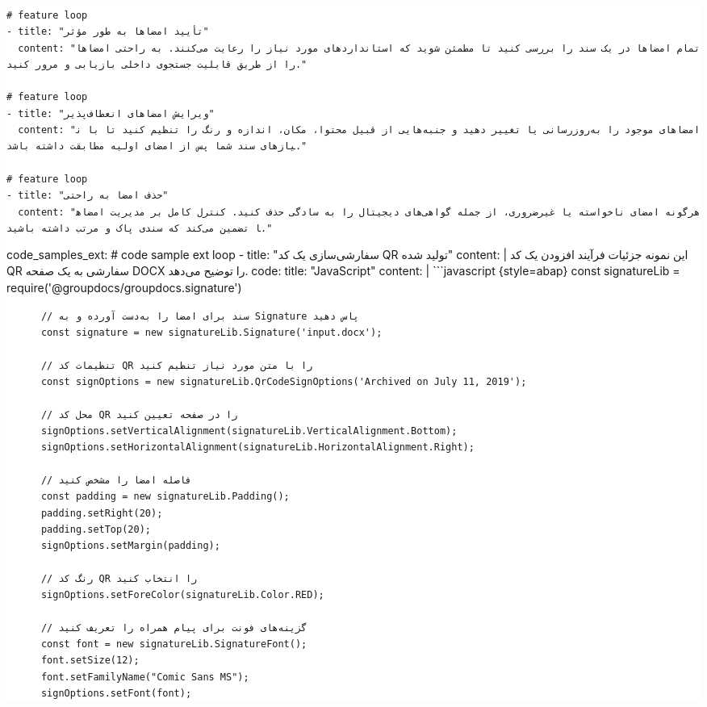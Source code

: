     # feature loop
    - title: "تأیید امضاها به طور مؤثر"
      content: "تمام امضاها در یک سند را بررسی کنید تا مطمئن شوید که استانداردهای مورد نیاز را رعایت می‌کنند. به راحتی امضاها را از طریق قابلیت جستجوی داخلی بازیابی و مرور کنید."

    # feature loop
    - title: "ویرایش امضاهای انعطاف‌پذیر"
      content: "امضاهای موجود را به‌روزرسانی یا تغییر دهید و جنبه‌هایی از قبیل محتوا، مکان، اندازه و رنگ را تنظیم کنید تا با نیازهای سند شما پس از امضای اولیه مطابقت داشته باشد."

    # feature loop
    - title: "حذف امضا به راحتی"
      content: "هرگونه امضای ناخواسته یا غیرضروری، از جمله گواهی‌های دیجیتال را به سادگی حذف کنید. کنترل کامل بر مدیریت امضاها تضمین می‌کند که سندی پاک و مرتب داشته باشید."
      
  code_samples_ext:
    # code sample ext loop
    - title: "سفارشی‌سازی یک کد QR تولید شده"
      content: |
        این نمونه جزئیات فرآیند افزودن یک کد QR سفارشی به یک صفحه DOCX را توضیح می‌دهد.
      code:
        title: "JavaScript"
        content: |
          ```javascript {style=abap}
          const signatureLib = require('@groupdocs/groupdocs.signature')
          
          // سند برای امضا را به‌دست آورده و به Signature پاس دهید
          const signature = new signatureLib.Signature('input.docx');

          // تنظیمات کد QR را با متن مورد نیاز تنظیم کنید
          const signOptions = new signatureLib.QrCodeSignOptions('Archived on July 11, 2019');

          // محل کد QR را در صفحه تعیین کنید
          signOptions.setVerticalAlignment(signatureLib.VerticalAlignment.Bottom);
          signOptions.setHorizontalAlignment(signatureLib.HorizontalAlignment.Right);

          // فاصله امضا را مشخص کنید
          const padding = new signatureLib.Padding();
          padding.setRight(20);
          padding.setTop(20);
          signOptions.setMargin(padding);

          // رنگ کد QR را انتخاب کنید
          signOptions.setForeColor(signatureLib.Color.RED);

          // گزینه‌های فونت برای پیام همراه را تعریف کنید
          const font = new signatureLib.SignatureFont();
          font.setSize(12);
          font.setFamilyName("Comic Sans MS");
          signOptions.setFont(font);
